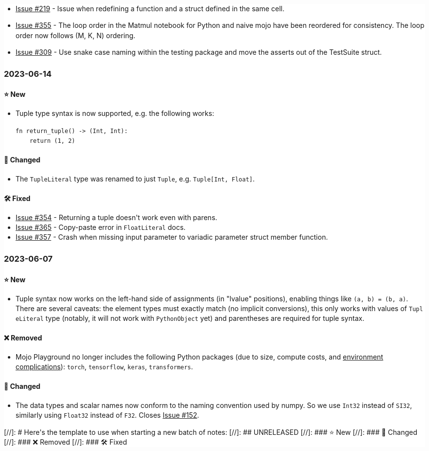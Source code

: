 - [Issue #219](https://github.com/modularml/mojo/issues/219) - Issue when
  redefining a function and a struct defined in the same cell.

- [Issue #355](https://github.com/modularml/mojo/issues/355) - The loop order
  in the Matmul notebook for Python and naive mojo have been reordered for
  consistency. The loop order now follows (M, K, N) ordering.

- [Issue #309](https://github.com/modularml/mojo/issues/309) - Use snake case
  naming within the testing package and move the asserts out of the TestSuite
  struct.

### 2023-06-14

#### ⭐️ New

- Tuple type syntax is now supported, e.g. the following works:

  ```mojo
  fn return_tuple() -> (Int, Int):
      return (1, 2)
  ```

#### 🦋 Changed

- The `TupleLiteral` type was renamed to just `Tuple`, e.g.
  `Tuple[Int, Float]`.

#### 🛠️ Fixed

- [Issue #354](https://github.com/modularml/mojo/issues/354) - Returning a tuple
  doesn't work even with parens.
- [Issue #365](https://github.com/modularml/mojo/issues/365) - Copy-paste error
  in `FloatLiteral` docs.
- [Issue #357](https://github.com/modularml/mojo/issues/357) - Crash when
  missing input parameter to variadic parameter struct member function.

### 2023-06-07

#### ⭐️ New

- Tuple syntax now works on the left-hand side of assignments (in "lvalue"
  positions), enabling things like `(a, b) = (b, a)`.  There are several
  caveats: the element types must exactly match (no implicit conversions),
  this only works with values of `TupleLiteral` type (notably, it will not work
  with `PythonObject` yet) and parentheses are required for tuple syntax.

#### ❌ Removed

- Mojo Playground no longer includes the following Python packages (due to size,
  compute costs, and [environment complications](https://github.com/modularml/mojo/issues/300)):
  `torch`, `tensorflow`, `keras`, `transformers`.

#### 🦋 Changed

- The data types and scalar names now conform to the naming convention used
  by numpy. So we use `Int32` instead of `SI32`, similarly using `Float32`
  instead of `F32`. Closes [Issue #152](https://github.com/modularml/mojo/issues/152).


[//]: # Here's the template to use when starting a new batch of notes:
[//]: ## UNRELEASED
[//]: ### ⭐️ New
[//]: ### 🦋 Changed
[//]: ### ❌ Removed
[//]: ### 🛠️ Fixed